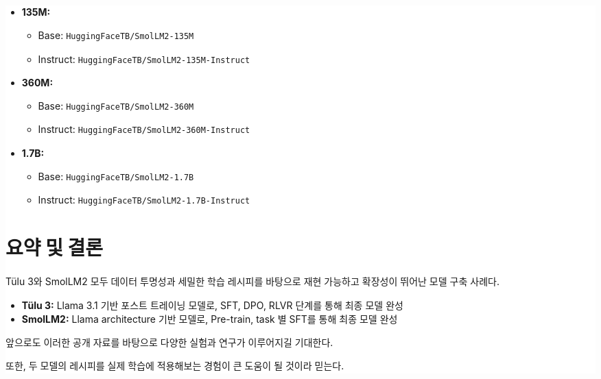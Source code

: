- **135M:**

  - Base: `HuggingFaceTB/SmolLM2-135M`

  - Instruct: `HuggingFaceTB/SmolLM2-135M-Instruct`

- **360M:**

  - Base: `HuggingFaceTB/SmolLM2-360M`

  - Instruct: `HuggingFaceTB/SmolLM2-360M-Instruct`

- **1.7B:**

  - Base: `HuggingFaceTB/SmolLM2-1.7B`

  - Instruct: `HuggingFaceTB/SmolLM2-1.7B-Instruct`




# 요약 및 결론

Tülu 3와 SmolLM2 모두 데이터 투명성과 세밀한 학습 레시피를 바탕으로 재현 가능하고 확장성이 뛰어난 모델 구축 사례다.

- **Tülu 3:** Llama 3.1 기반 포스트 트레이닝 모델로, SFT, DPO, RLVR 단계를 통해 최종 모델 완성
- **SmolLM2:** Llama architecture 기반 모델로, Pre-train, task 별 SFT를 통해 최종 모델 완성



앞으로도 이러한 공개 자료를 바탕으로 다양한 실험과 연구가 이루어지길 기대한다.

또한, 두 모델의 레시피를 실제 학습에 적용해보는 경험이 큰 도움이 될 것이라 믿는다.

